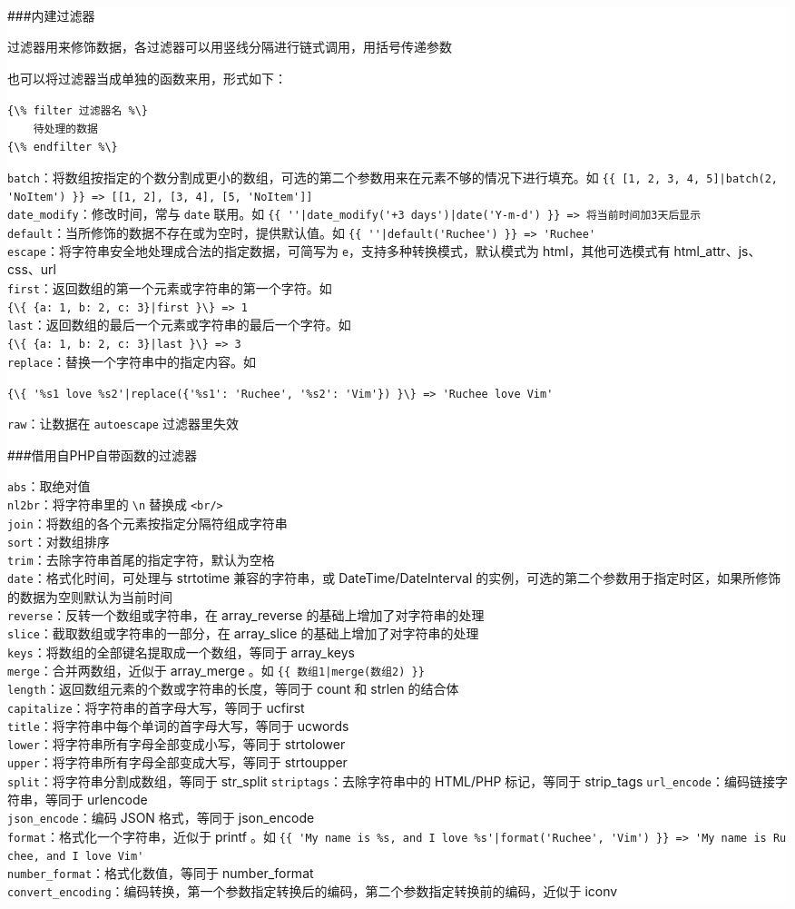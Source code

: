 ###内建过滤器

过滤器用来修饰数据，各过滤器可以用竖线分隔进行链式调用，用括号传递参数

也可以将过滤器当成单独的函数来用，形式如下：

```
{\% filter 过滤器名 %\}
	待处理的数据
{\% endfilter %\}
```

`batch`：将数组按指定的个数分割成更小的数组，可选的第二个参数用来在元素不够的情况下进行填充。如 
`{{ [1, 2, 3, 4, 5]|batch(2, 'NoItem') }} => [[1, 2], [3, 4], [5, 'NoItem']]`  
`date_modify`：修改时间，常与 `date` 联用。如 
`{{ ''|date_modify('+3 days')|date('Y-m-d') }} => 将当前时间加3天后显示`  
`default`：当所修饰的数据不存在或为空时，提供默认值。如 
`{{ ''|default('Ruchee') }} => 'Ruchee'`  
`escape`：将字符串安全地处理成合法的指定数据，可简写为 `e`，支持多种转换模式，默认模式为 html，其他可选模式有 html_attr、js、css、url  
`first`：返回数组的第一个元素或字符串的第一个字符。如   
`{\{ {a: 1, b: 2, c: 3}|first }\} => 1`  
`last`：返回数组的最后一个元素或字符串的最后一个字符。如   
`{\{ {a: 1, b: 2, c: 3}|last }\} => 3`  
`replace`：替换一个字符串中的指定内容。如 

```
{\{ '%s1 love %s2'|replace({'%s1': 'Ruchee', '%s2': 'Vim'}) }\} => 'Ruchee love Vim'
```

`raw`：让数据在 `autoescape` 过滤器里失效  

###借用自PHP自带函数的过滤器

`abs`：取绝对值  
`nl2br`：将字符串里的 `\n` 替换成 `<br/>`  
`join`：将数组的各个元素按指定分隔符组成字符串  
`sort`：对数组排序  
`trim`：去除字符串首尾的指定字符，默认为空格  
`date`：格式化时间，可处理与 strtotime 兼容的字符串，或 DateTime/DateInterval 的实例，可选的第二个参数用于指定时区，如果所修饰的数据为空则默认为当前时间  
`reverse`：反转一个数组或字符串，在 array_reverse 的基础上增加了对字符串的处理  
`slice`：截取数组或字符串的一部分，在 array_slice 的基础上增加了对字符串的处理  
`keys`：将数组的全部键名提取成一个数组，等同于 array_keys  
`merge`：合并两数组，近似于 array_merge 。如 `{{ 数组1|merge(数组2) }}`  
`length`：返回数组元素的个数或字符串的长度，等同于 count 和 strlen 的结合体  
`capitalize`：将字符串的首字母大写，等同于 ucfirst  
`title`：将字符串中每个单词的首字母大写，等同于 ucwords  
`lower`：将字符串所有字母全部变成小写，等同于 strtolower  
`upper`：将字符串所有字母全部变成大写，等同于 strtoupper  
`split`：将字符串分割成数组，等同于 str_split
`striptags`：去除字符串中的 HTML/PHP 标记，等同于 strip_tags
`url_encode`：编码链接字符串，等同于 urlencode  
`json_encode`：编码 JSON 格式，等同于 json_encode  
`format`：格式化一个字符串，近似于 printf 。如 
`{{ 'My name is %s, and I love %s'|format('Ruchee', 'Vim') }} => 'My name is Ruchee, and I love Vim'`  
`number_format`：格式化数值，等同于 number_format  
`convert_encoding`：编码转换，第一个参数指定转换后的编码，第二个参数指定转换前的编码，近似于 iconv  
